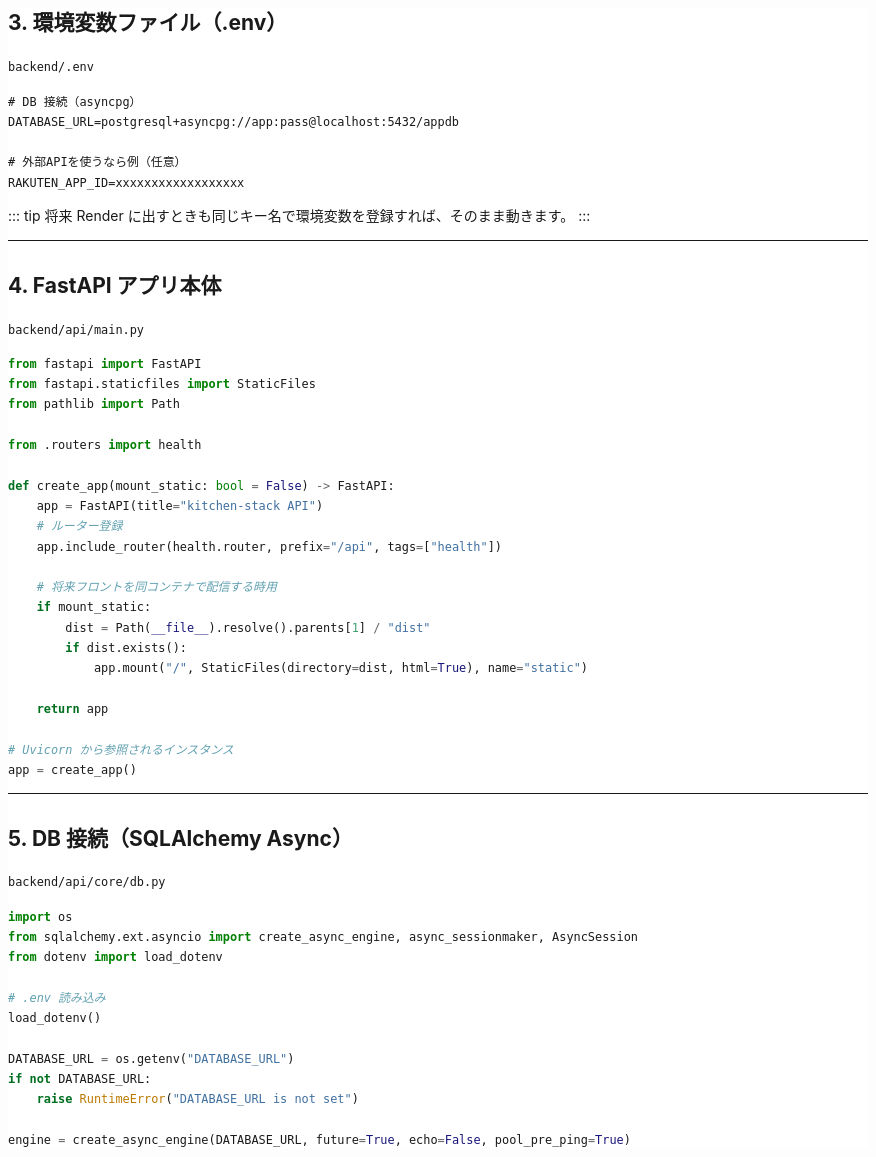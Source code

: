 
## 3. 環境変数ファイル（.env）

`backend/.env`

```env
# DB 接続（asyncpg）
DATABASE_URL=postgresql+asyncpg://app:pass@localhost:5432/appdb

# 外部APIを使うなら例（任意）
RAKUTEN_APP_ID=xxxxxxxxxxxxxxxxxx
```

\::: tip
将来 Render に出すときも同じキー名で環境変数を登録すれば、そのまま動きます。
\:::

---

## 4. FastAPI アプリ本体

`backend/api/main.py`

```py
from fastapi import FastAPI
from fastapi.staticfiles import StaticFiles
from pathlib import Path

from .routers import health

def create_app(mount_static: bool = False) -> FastAPI:
    app = FastAPI(title="kitchen-stack API")
    # ルーター登録
    app.include_router(health.router, prefix="/api", tags=["health"])

    # 将来フロントを同コンテナで配信する時用
    if mount_static:
        dist = Path(__file__).resolve().parents[1] / "dist"
        if dist.exists():
            app.mount("/", StaticFiles(directory=dist, html=True), name="static")

    return app

# Uvicorn から参照されるインスタンス
app = create_app()
```

---

## 5. DB 接続（SQLAlchemy Async）

`backend/api/core/db.py`

```py
import os
from sqlalchemy.ext.asyncio import create_async_engine, async_sessionmaker, AsyncSession
from dotenv import load_dotenv

# .env 読み込み
load_dotenv()

DATABASE_URL = os.getenv("DATABASE_URL")
if not DATABASE_URL:
    raise RuntimeError("DATABASE_URL is not set")

engine = create_async_engine(DATABASE_URL, future=True, echo=False, pool_pre_ping=True)
```
